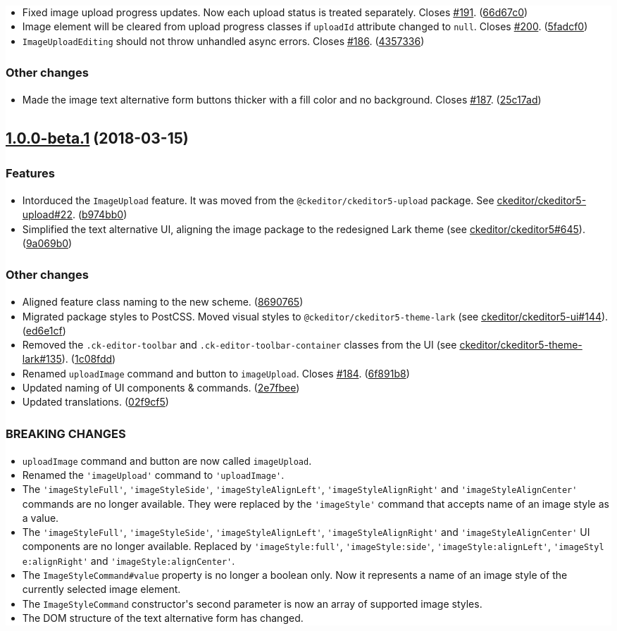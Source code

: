 * Fixed image upload progress updates. Now each upload status is treated separately. Closes [#191](https://github.com/ckeditor/ckeditor5-image/issues/191). ([66d67c0](https://github.com/ckeditor/ckeditor5-image/commit/66d67c0))
* Image element will be cleared from upload progress classes if `uploadId` attribute changed to `null`. Closes [#200](https://github.com/ckeditor/ckeditor5-image/issues/200). ([5fadcf0](https://github.com/ckeditor/ckeditor5-image/commit/5fadcf0))
* `ImageUploadEditing` should not throw unhandled async errors. Closes [#186](https://github.com/ckeditor/ckeditor5-image/issues/186). ([4357336](https://github.com/ckeditor/ckeditor5-image/commit/4357336))

### Other changes

* Made the image text alternative form buttons thicker with a fill color and no background. Closes [#187](https://github.com/ckeditor/ckeditor5-image/issues/187). ([25c17ad](https://github.com/ckeditor/ckeditor5-image/commit/25c17ad))


## [1.0.0-beta.1](https://github.com/ckeditor/ckeditor5-image/compare/v1.0.0-alpha.2...v1.0.0-beta.1) (2018-03-15)

### Features

* Intorduced the `ImageUpload` feature. It was moved from the `@ckeditor/ckeditor5-upload` package. See [ckeditor/ckeditor5-upload#22](https://github.com/ckeditor/ckeditor5-upload/issues/22). ([b974bb0](https://github.com/ckeditor/ckeditor5-image/commit/b974bb0))
* Simplified the text alternative UI, aligning the image package to the redesigned Lark theme (see [ckeditor/ckeditor5#645](https://github.com/ckeditor/ckeditor5/issues/645)). ([9a069b0](https://github.com/ckeditor/ckeditor5-image/commit/9a069b0))

### Other changes

* Aligned feature class naming to the new scheme. ([8690765](https://github.com/ckeditor/ckeditor5-image/commit/8690765))
* Migrated package styles to PostCSS. Moved visual styles to `@ckeditor/ckeditor5-theme-lark` (see [ckeditor/ckeditor5-ui#144](https://github.com/ckeditor/ckeditor5-ui/issues/144)). ([ed6e1cf](https://github.com/ckeditor/ckeditor5-image/commit/ed6e1cf))
* Removed the `.ck-editor-toolbar` and `.ck-editor-toolbar-container` classes from the UI (see [ckeditor/ckeditor5-theme-lark#135](https://github.com/ckeditor/ckeditor5-theme-lark/issues/135)). ([1c08fdd](https://github.com/ckeditor/ckeditor5-image/commit/1c08fdd))
* Renamed `uploadImage` command and button to `imageUpload`. Closes [#184](https://github.com/ckeditor/ckeditor5-image/issues/184). ([6f891b8](https://github.com/ckeditor/ckeditor5-image/commit/6f891b8))
* Updated naming of UI components & commands. ([2e7fbee](https://github.com/ckeditor/ckeditor5-image/commit/2e7fbee))
* Updated translations. ([02f9cf5](https://github.com/ckeditor/ckeditor5-image/commit/02f9cf5))

### BREAKING CHANGES

* `uploadImage` command and button are now called `imageUpload`.
* Renamed the `'imageUpload'` command to `'uploadImage'`.
* The `'imageStyleFull'`, `'imageStyleSide'`, `'imageStyleAlignLeft'`, `'imageStyleAlignRight'` and `'imageStyleAlignCenter'` commands are no longer available. They were replaced by the `'imageStyle'` command that accepts name of an image style as a value.
* The `'imageStyleFull'`, `'imageStyleSide'`, `'imageStyleAlignLeft'`, `'imageStyleAlignRight'` and `'imageStyleAlignCenter'` UI components are no longer available. Replaced by `'imageStyle:full'`, `'imageStyle:side'`, `'imageStyle:alignLeft'`, `'imageStyle:alignRight'` and `'imageStyle:alignCenter'`.
* The `ImageStyleCommand#value` property is no longer a boolean only. Now it represents a name of an image style of the currently selected image element.
* The `ImageStyleCommand` constructor's second parameter is now an array of supported image styles.
* The DOM structure of the text alternative form has changed.
